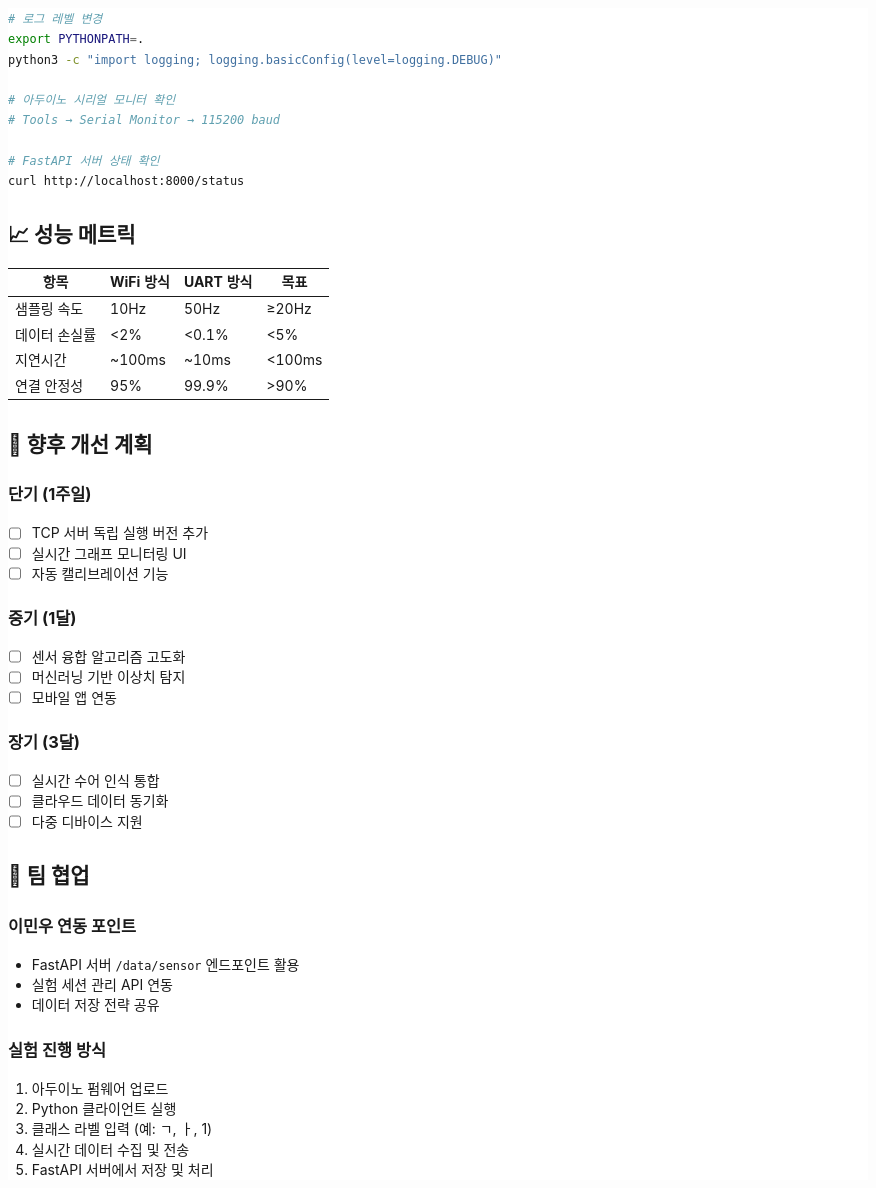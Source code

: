 ```bash
# 로그 레벨 변경
export PYTHONPATH=.
python3 -c "import logging; logging.basicConfig(level=logging.DEBUG)"

# 아두이노 시리얼 모니터 확인
# Tools → Serial Monitor → 115200 baud

# FastAPI 서버 상태 확인
curl http://localhost:8000/status
```

## 📈 성능 메트릭

| 항목 | WiFi 방식 | UART 방식 | 목표 |
|------|-----------|-----------|------|
| 샘플링 속도 | 10Hz | 50Hz | ≥20Hz |
| 데이터 손실률 | <2% | <0.1% | <5% |
| 지연시간 | ~100ms | ~10ms | <100ms |
| 연결 안정성 | 95% | 99.9% | >90% |

## 🔮 향후 개선 계획

### 단기 (1주일)
- [ ] TCP 서버 독립 실행 버전 추가
- [ ] 실시간 그래프 모니터링 UI
- [ ] 자동 캘리브레이션 기능

### 중기 (1달)
- [ ] 센서 융합 알고리즘 고도화
- [ ] 머신러닝 기반 이상치 탐지
- [ ] 모바일 앱 연동

### 장기 (3달)
- [ ] 실시간 수어 인식 통합
- [ ] 클라우드 데이터 동기화
- [ ] 다중 디바이스 지원

## 👥 팀 협업

### 이민우 연동 포인트
- FastAPI 서버 `/data/sensor` 엔드포인트 활용
- 실험 세션 관리 API 연동
- 데이터 저장 전략 공유

### 실험 진행 방식
1. 아두이노 펌웨어 업로드
2. Python 클라이언트 실행
3. 클래스 라벨 입력 (예: ㄱ, ㅏ, 1)
4. 실시간 데이터 수집 및 전송
5. FastAPI 서버에서 저장 및 처리

